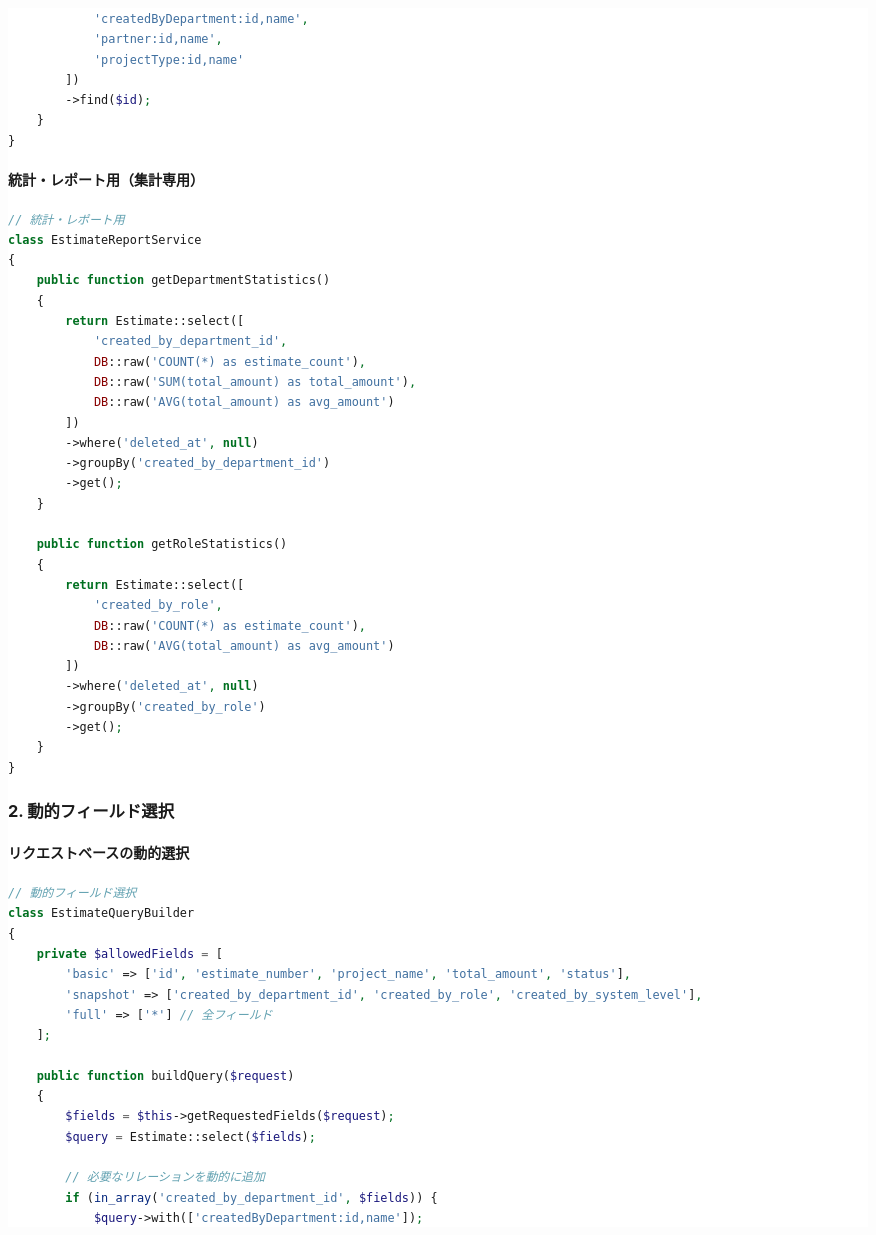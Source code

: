```php
            'createdByDepartment:id,name',
            'partner:id,name',
            'projectType:id,name'
        ])
        ->find($id);
    }
}
```

#### **統計・レポート用（集計専用）**

```php
// 統計・レポート用
class EstimateReportService
{
    public function getDepartmentStatistics()
    {
        return Estimate::select([
            'created_by_department_id',
            DB::raw('COUNT(*) as estimate_count'),
            DB::raw('SUM(total_amount) as total_amount'),
            DB::raw('AVG(total_amount) as avg_amount')
        ])
        ->where('deleted_at', null)
        ->groupBy('created_by_department_id')
        ->get();
    }
    
    public function getRoleStatistics()
    {
        return Estimate::select([
            'created_by_role',
            DB::raw('COUNT(*) as estimate_count'),
            DB::raw('AVG(total_amount) as avg_amount')
        ])
        ->where('deleted_at', null)
        ->groupBy('created_by_role')
        ->get();
    }
}
```

### 2. 動的フィールド選択

#### **リクエストベースの動的選択**

```php
// 動的フィールド選択
class EstimateQueryBuilder
{
    private $allowedFields = [
        'basic' => ['id', 'estimate_number', 'project_name', 'total_amount', 'status'],
        'snapshot' => ['created_by_department_id', 'created_by_role', 'created_by_system_level'],
        'full' => ['*'] // 全フィールド
    ];
    
    public function buildQuery($request)
    {
        $fields = $this->getRequestedFields($request);
        $query = Estimate::select($fields);
        
        // 必要なリレーションを動的に追加
        if (in_array('created_by_department_id', $fields)) {
            $query->with(['createdByDepartment:id,name']);
```